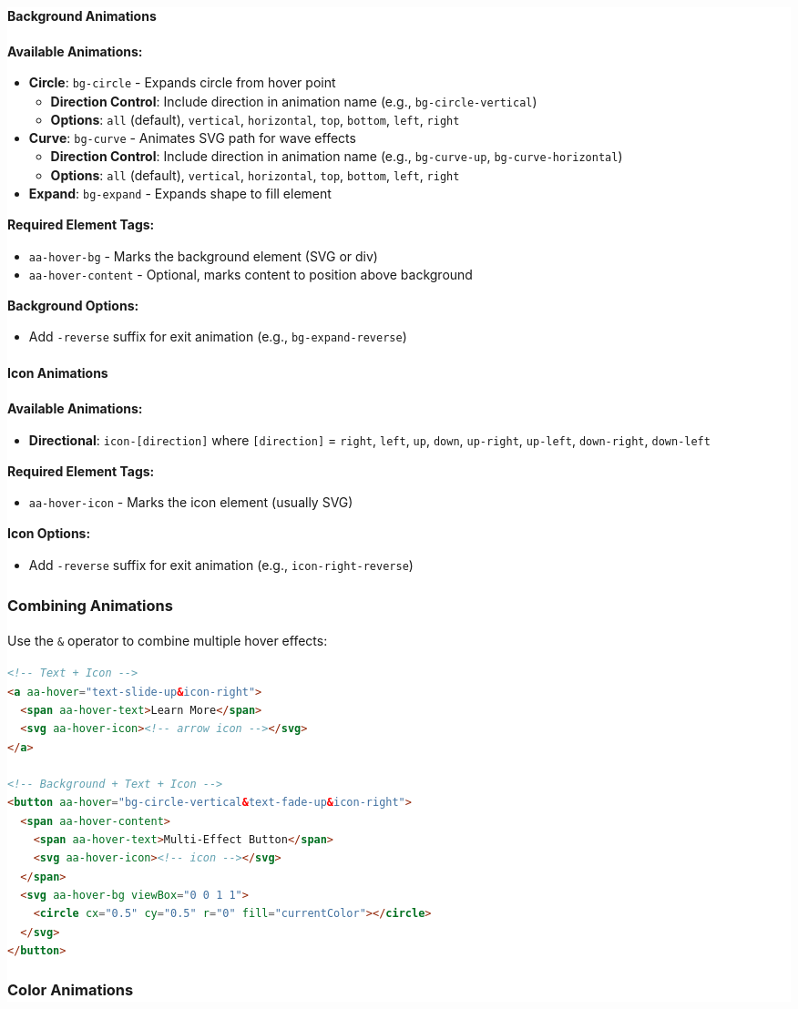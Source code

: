 #### Background Animations  
**Available Animations:**
- **Circle**: `bg-circle` - Expands circle from hover point
  - **Direction Control**: Include direction in animation name (e.g., `bg-circle-vertical`)
  - **Options**: `all` (default), `vertical`, `horizontal`, `top`, `bottom`, `left`, `right`
- **Curve**: `bg-curve` - Animates SVG path for wave effects
  - **Direction Control**: Include direction in animation name (e.g., `bg-curve-up`, `bg-curve-horizontal`)
  - **Options**: `all` (default), `vertical`, `horizontal`, `top`, `bottom`, `left`, `right`
- **Expand**: `bg-expand` - Expands shape to fill element

**Required Element Tags:**
- `aa-hover-bg` - Marks the background element (SVG or div)
- `aa-hover-content` - Optional, marks content to position above background

**Background Options:**
- Add `-reverse` suffix for exit animation (e.g., `bg-expand-reverse`)

#### Icon Animations
**Available Animations:**
- **Directional**: `icon-[direction]` where `[direction]` = `right`, `left`, `up`, `down`, `up-right`, `up-left`, `down-right`, `down-left`

**Required Element Tags:**
- `aa-hover-icon` - Marks the icon element (usually SVG)

**Icon Options:**
- Add `-reverse` suffix for exit animation (e.g., `icon-right-reverse`)

### Combining Animations

Use the `&` operator to combine multiple hover effects:

```html
<!-- Text + Icon -->
<a aa-hover="text-slide-up&icon-right">
  <span aa-hover-text>Learn More</span>
  <svg aa-hover-icon><!-- arrow icon --></svg>
</a>

<!-- Background + Text + Icon -->
<button aa-hover="bg-circle-vertical&text-fade-up&icon-right">
  <span aa-hover-content>
    <span aa-hover-text>Multi-Effect Button</span>
    <svg aa-hover-icon><!-- icon --></svg>
  </span>
  <svg aa-hover-bg viewBox="0 0 1 1">
    <circle cx="0.5" cy="0.5" r="0" fill="currentColor"></circle>
  </svg>
</button>
```

### Color Animations
